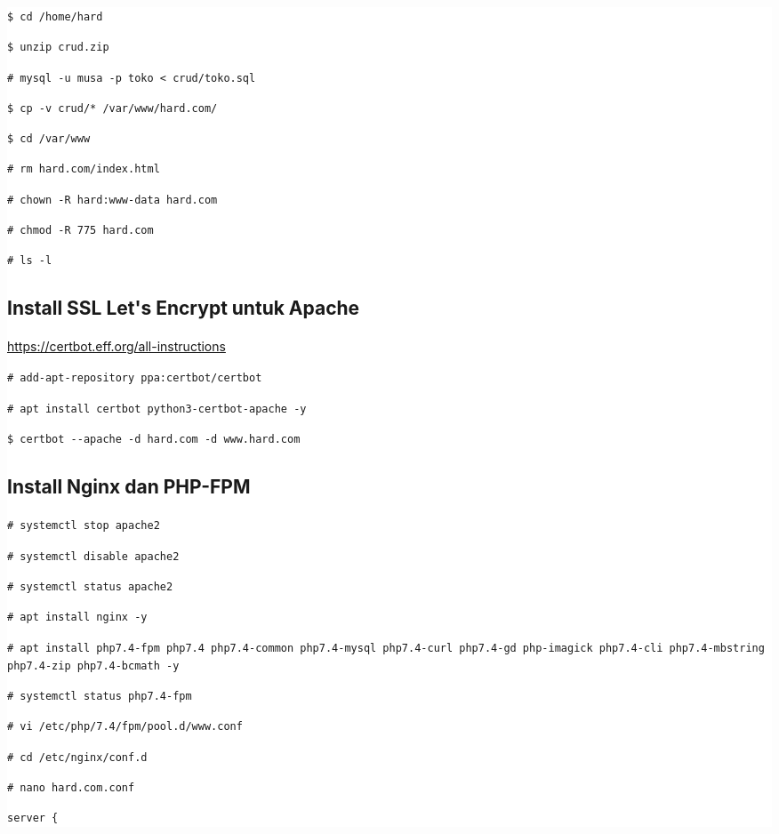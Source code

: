 ```
$ cd /home/hard
```
```
$ unzip crud.zip
```
```
# mysql -u musa -p toko < crud/toko.sql
```
```
$ cp -v crud/* /var/www/hard.com/
```
```
$ cd /var/www
```
```
# rm hard.com/index.html
```
```
# chown -R hard:www-data hard.com
```
```
# chmod -R 775 hard.com
```
```
# ls -l 
```

## Install SSL Let's Encrypt untuk Apache
 https://certbot.eff.org/all-instructions
```
# add-apt-repository ppa:certbot/certbot
```
```
# apt install certbot python3-certbot-apache -y
```
```
$ certbot --apache -d hard.com -d www.hard.com
```
## Install Nginx dan PHP-FPM
```
# systemctl stop apache2
```
```
# systemctl disable apache2
```
```
# systemctl status apache2
```
```
# apt install nginx -y
```
```
# apt install php7.4-fpm php7.4 php7.4-common php7.4-mysql php7.4-curl php7.4-gd php-imagick php7.4-cli php7.4-mbstring php7.4-zip php7.4-bcmath -y
```
```
# systemctl status php7.4-fpm
```
```
# vi /etc/php/7.4/fpm/pool.d/www.conf
```
```
# cd /etc/nginx/conf.d
```
```
# nano hard.com.conf
```
```
server {
```